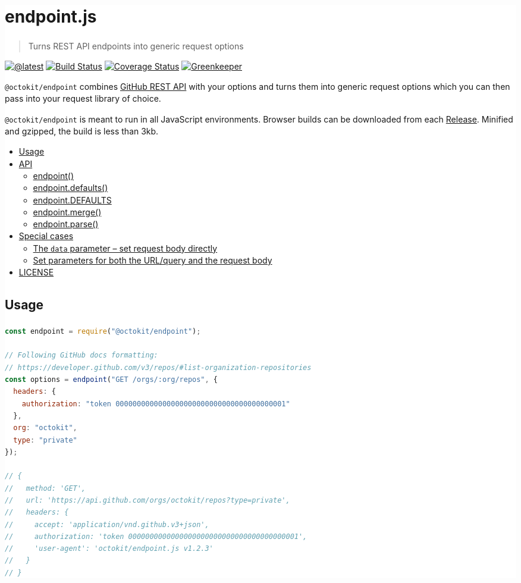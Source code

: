 # endpoint.js

> Turns REST API endpoints into generic request options

[![@latest](https://img.shields.io/npm/v/@octokit/endpoint.svg)](https://www.npmjs.com/package/@octokit/endpoint)
[![Build Status](https://travis-ci.org/octokit/endpoint.js.svg?branch=master)](https://travis-ci.org/octokit/endpoint.js)
[![Coverage Status](https://coveralls.io/repos/github/octokit/endpoint.js/badge.svg)](https://coveralls.io/github/octokit/endpoint.js)
[![Greenkeeper](https://badges.greenkeeper.io/octokit/endpoint.js.svg)](https://greenkeeper.io/)

`@octokit/endpoint` combines [GitHub REST API](https://developer.github.com/v3/)
with your options and turns them into generic request options which you can
then pass into your request library of choice.

`@octokit/endpoint` is meant to run in all JavaScript environments. Browser
builds can be downloaded from each [Release](https://github.com/octokit/endpoint.js/releases).
Minified and gzipped, the build is less than 3kb.




- [Usage](#usage)
- [API](#api)
  - [endpoint()](#endpoint)
  - [endpoint.defaults()](#endpointdefaults)
  - [endpoint.DEFAULTS](#endpointdefaults)
  - [endpoint.merge()](#endpointmerge)
  - [endpoint.parse()](#endpointparse)
- [Special cases](#special-cases)
  - [The `data` parameter – set request body directly](#the-data-parameter-%E2%80%93-set-request-body-directly)
  - [Set parameters for both the URL/query and the request body](#set-parameters-for-both-the-urlquery-and-the-request-body)
- [LICENSE](#license)



## Usage

```js
const endpoint = require("@octokit/endpoint");

// Following GitHub docs formatting:
// https://developer.github.com/v3/repos/#list-organization-repositories
const options = endpoint("GET /orgs/:org/repos", {
  headers: {
    authorization: "token 0000000000000000000000000000000000000001"
  },
  org: "octokit",
  type: "private"
});

// {
//   method: 'GET',
//   url: 'https://api.github.com/orgs/octokit/repos?type=private',
//   headers: {
//     accept: 'application/vnd.github.v3+json',
//     authorization: 'token 0000000000000000000000000000000000000001',
//     'user-agent': 'octokit/endpoint.js v1.2.3'
//   }
// }
```
